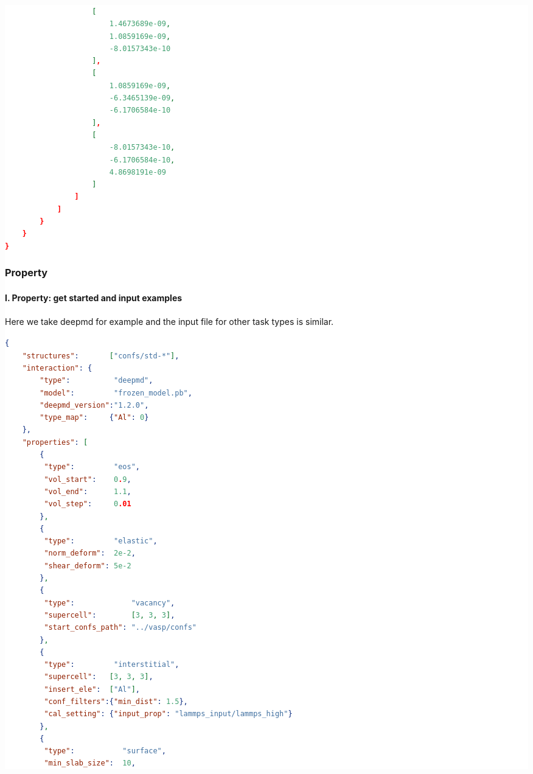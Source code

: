 ```json
                    [
                        1.4673689e-09,
                        1.0859169e-09,
                        -8.0157343e-10
                    ],
                    [
                        1.0859169e-09,
                        -6.3465139e-09,
                        -6.1706584e-10
                    ],
                    [
                        -8.0157343e-10,
                        -6.1706584e-10,
                        4.8698191e-09
                    ]
                ]
            ]
        }
    }
}
```

### Property

#### I. Property: get started and input examples

Here we take deepmd for example and the input file for other task types is similar.

```json
{
    "structures":       ["confs/std-*"],
    "interaction": {
        "type":          "deepmd",
        "model":         "frozen_model.pb",
        "deepmd_version":"1.2.0",
        "type_map":     {"Al": 0}
    },
    "properties": [
        {
         "type":         "eos",
         "vol_start":    0.9,
         "vol_end":      1.1,
         "vol_step":     0.01
        },
        {
         "type":         "elastic",
         "norm_deform":  2e-2,
         "shear_deform": 5e-2
        },
        {
         "type":             "vacancy",
         "supercell":        [3, 3, 3],
         "start_confs_path": "../vasp/confs"
        },
        {
         "type":         "interstitial",
         "supercell":   [3, 3, 3],
         "insert_ele":  ["Al"],
         "conf_filters":{"min_dist": 1.5},
         "cal_setting": {"input_prop": "lammps_input/lammps_high"}
        },
        {
         "type":           "surface",
         "min_slab_size":  10,
```